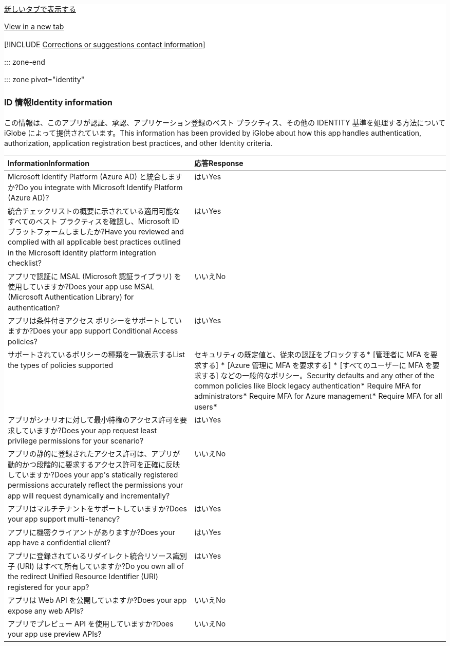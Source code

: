 <iframe height='1020' title='<span data-ttu-id="5781c-286">Microsoft Cloud App Security情報</span><span class="sxs-lookup"><span data-stu-id="5781c-286">Microsoft Cloud App Security Information</span></span>' src='https://appmcasinfoprod.azurewebsites.net/#/dashboard/35699' frameborder='no' style='width: 100%;'></iframe><span data-ttu-id="5781c-287">

<a href="https://appmcasinfoprod.azurewebsites.net/#/dashboard/35699" target="_blank">新しいタブで表示する</a></span><span class="sxs-lookup"><span data-stu-id="5781c-287">

<a href="https://appmcasinfoprod.azurewebsites.net/#/dashboard/35699" target="_blank">View in a new tab</a></span></span>

[!INCLUDE [Corrections or suggestions contact information](../includes/corrections-or-suggestions.md)]

::: zone-end

::: zone pivot="identity"

### <a name="identity-information"></a><span data-ttu-id="5781c-288">ID 情報</span><span class="sxs-lookup"><span data-stu-id="5781c-288">Identity information</span></span>

<span data-ttu-id="5781c-289">この情報は、このアプリが認証、承認、アプリケーション登録のベスト プラクティス、その他の IDENTITY 基準を処理する方法について iGlobe によって提供されています。</span><span class="sxs-lookup"><span data-stu-id="5781c-289">This information has been provided by iGlobe about how this app handles authentication, authorization, application registration best practices, and other Identity criteria.</span></span>

| <span data-ttu-id="5781c-290">**Information**</span><span class="sxs-lookup"><span data-stu-id="5781c-290">**Information**</span></span> | <span data-ttu-id="5781c-291">**応答**</span><span class="sxs-lookup"><span data-stu-id="5781c-291">**Response**</span></span> |
|:----------------|:-------------|
| <span data-ttu-id="5781c-292">Microsoft Identify Platform (Azure AD) と統合しますか?</span><span class="sxs-lookup"><span data-stu-id="5781c-292">Do you integrate with Microsoft Identify Platform (Azure AD)?</span></span>  | <span data-ttu-id="5781c-293">はい</span><span class="sxs-lookup"><span data-stu-id="5781c-293">Yes</span></span> |
| <span data-ttu-id="5781c-294">統合チェックリストの概要に示されている適用可能なすべてのベスト プラクティスを確認し、Microsoft ID プラットフォームしましたか?</span><span class="sxs-lookup"><span data-stu-id="5781c-294">Have you reviewed and complied with all applicable best practices outlined in the Microsoft identity platform integration checklist?</span></span>  | <span data-ttu-id="5781c-295">はい</span><span class="sxs-lookup"><span data-stu-id="5781c-295">Yes</span></span> |
| <span data-ttu-id="5781c-296">アプリで認証に MSAL (Microsoft 認証ライブラリ) を使用していますか?</span><span class="sxs-lookup"><span data-stu-id="5781c-296">Does your app use MSAL (Microsoft Authentication Library) for authentication?</span></span> | <span data-ttu-id="5781c-297">いいえ</span><span class="sxs-lookup"><span data-stu-id="5781c-297">No</span></span> |
| <span data-ttu-id="5781c-298">アプリは条件付きアクセス ポリシーをサポートしていますか?</span><span class="sxs-lookup"><span data-stu-id="5781c-298">Does your app support Conditional Access policies?</span></span> | <span data-ttu-id="5781c-299">はい</span><span class="sxs-lookup"><span data-stu-id="5781c-299">Yes</span></span> |
| <span data-ttu-id="5781c-300">サポートされているポリシーの種類を一覧表示する</span><span class="sxs-lookup"><span data-stu-id="5781c-300">List the types of policies supported</span></span> | <span data-ttu-id="5781c-301">セキュリティの既定値と、従来の認証をブロックする\* [管理者に MFA を要求する] \* [Azure 管理に MFA を要求する] \* [すべてのユーザーに MFA を要求する] などの一般的なポリシー。</span><span class="sxs-lookup"><span data-stu-id="5781c-301">Security defaults and any other of the common policies like Block legacy authentication\* Require MFA for administrators\* Require MFA for Azure management\* Require MFA for all users\*</span></span> |
| <span data-ttu-id="5781c-302">アプリがシナリオに対して最小特権のアクセス許可を要求していますか?</span><span class="sxs-lookup"><span data-stu-id="5781c-302">Does your app request least privilege permissions for your scenario?</span></span> | <span data-ttu-id="5781c-303">はい</span><span class="sxs-lookup"><span data-stu-id="5781c-303">Yes</span></span> |
| <span data-ttu-id="5781c-304">アプリの静的に登録されたアクセス許可は、アプリが動的かつ段階的に要求するアクセス許可を正確に反映していますか?</span><span class="sxs-lookup"><span data-stu-id="5781c-304">Does your app's statically registered permissions accurately reflect the permissions your app will request dynamically and incrementally?</span></span> | <span data-ttu-id="5781c-305">いいえ</span><span class="sxs-lookup"><span data-stu-id="5781c-305">No</span></span> |
| <span data-ttu-id="5781c-306">アプリはマルチテナントをサポートしていますか?</span><span class="sxs-lookup"><span data-stu-id="5781c-306">Does your app support multi-tenancy?</span></span> | <span data-ttu-id="5781c-307">はい</span><span class="sxs-lookup"><span data-stu-id="5781c-307">Yes</span></span> |
| <span data-ttu-id="5781c-308">アプリに機密クライアントがありますか?</span><span class="sxs-lookup"><span data-stu-id="5781c-308">Does your app have a confidential client?</span></span> | <span data-ttu-id="5781c-309">はい</span><span class="sxs-lookup"><span data-stu-id="5781c-309">Yes</span></span> |
| <span data-ttu-id="5781c-310">アプリに登録されているリダイレクト統合リソース識別子 (URI) はすべて所有していますか?</span><span class="sxs-lookup"><span data-stu-id="5781c-310">Do you own all of the redirect Unified Resource Identifier (URI) registered for your app?</span></span> | <span data-ttu-id="5781c-311">はい</span><span class="sxs-lookup"><span data-stu-id="5781c-311">Yes</span></span> |
| <span data-ttu-id="5781c-312">アプリは Web API を公開していますか?</span><span class="sxs-lookup"><span data-stu-id="5781c-312">Does your app expose any web APIs?</span></span> | <span data-ttu-id="5781c-313">いいえ</span><span class="sxs-lookup"><span data-stu-id="5781c-313">No</span></span> |
| <span data-ttu-id="5781c-314">アプリでプレビュー API を使用していますか?</span><span class="sxs-lookup"><span data-stu-id="5781c-314">Does your app use preview APIs?</span></span> | <span data-ttu-id="5781c-315">いいえ</span><span class="sxs-lookup"><span data-stu-id="5781c-315">No</span></span> |